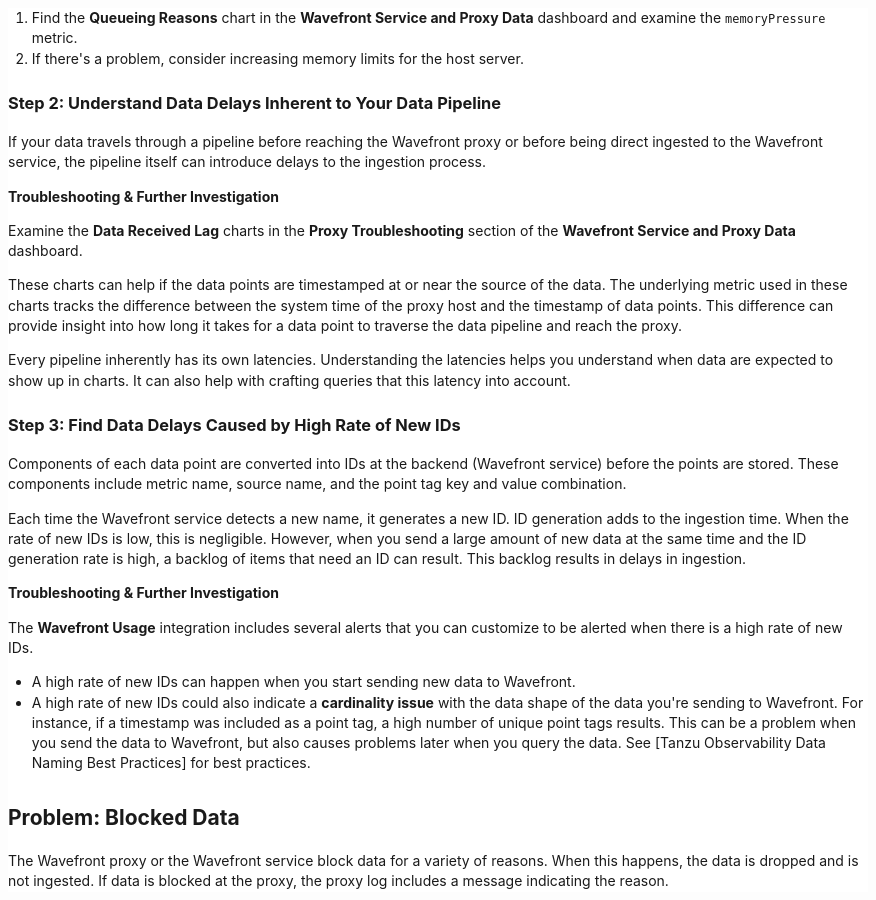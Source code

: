 
1. Find the  **Queueing Reasons** chart in the **Wavefront Service and Proxy Data** dashboard and examine the `memoryPressure` metric.
2. If there's a problem, consider increasing memory limits for the host server.



### Step 2: Understand Data Delays Inherent to Your Data Pipeline

If your data travels through a pipeline before reaching the Wavefront proxy or before being direct ingested to the Wavefront service, the pipeline itself can introduce delays to the ingestion process.

**Troubleshooting & Further Investigation**

Examine the **Data Received Lag** charts in the **Proxy Troubleshooting** section of the **Wavefront Service and Proxy Data** dashboard.

These charts can help if the data points are timestamped at or near the source of the data. The underlying metric used in these charts tracks the difference between the system time of the proxy host and the timestamp of data points. This difference can provide insight into how long it takes for a data point to traverse the data pipeline and reach the proxy.

Every pipeline inherently has its own latencies. Understanding the latencies helps you understand when data are expected to show up in charts. It can also help with crafting queries that this latency into account.



### Step 3: Find Data Delays Caused by High Rate of New IDs

Components of each data point are converted into IDs at the backend (Wavefront service) before the points are stored. These components include metric name, source name, and the point tag key and value combination.

Each time the Wavefront service detects a new name, it generates a new ID. ID generation adds to the ingestion time. When the rate of new IDs is low, this is negligible. However, when you send a large amount of new data at the same time and the ID generation rate is high, a backlog of items that need an ID can result. This backlog results in delays in ingestion.


**Troubleshooting & Further Investigation**

The **Wavefront Usage** integration includes several alerts that you can customize to be alerted when there is a high rate of new IDs.

* A high rate of new IDs can happen when you start sending new data to Wavefront.
* A high rate of new IDs could also indicate a **cardinality issue** with the data shape of the data you're sending to Wavefront. For instance, if a timestamp was included as a point tag, a high number of unique point tags results. This can be a problem when you send the data to Wavefront, but also causes problems later when you query the data. See [Tanzu Observability Data Naming Best Practices] for best practices.

## Problem: Blocked Data

The Wavefront proxy or the Wavefront service block data for a variety of reasons. When this happens, the data is dropped and is not ingested. If data is blocked at the proxy, the proxy log includes a message indicating the reason.

